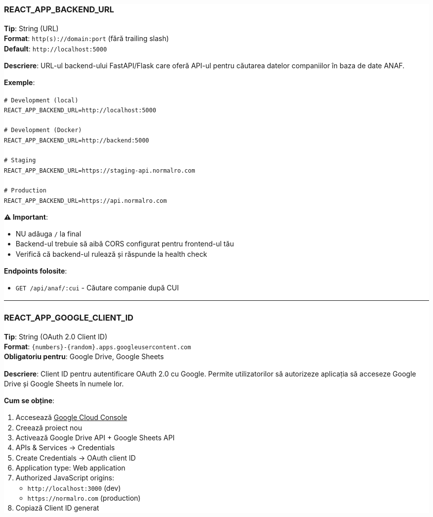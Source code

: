 
### REACT_APP_BACKEND_URL

**Tip**: String (URL)  
**Format**: `http(s)://domain:port` (fără trailing slash)  
**Default**: `http://localhost:5000`

**Descriere**: URL-ul backend-ului FastAPI/Flask care oferă API-ul pentru căutarea datelor companiilor în baza de date ANAF.

**Exemple**:
```env
# Development (local)
REACT_APP_BACKEND_URL=http://localhost:5000

# Development (Docker)
REACT_APP_BACKEND_URL=http://backend:5000

# Staging
REACT_APP_BACKEND_URL=https://staging-api.normalro.com

# Production
REACT_APP_BACKEND_URL=https://api.normalro.com
```

**⚠️ Important**:
- NU adăuga `/` la final
- Backend-ul trebuie să aibă CORS configurat pentru frontend-ul tău
- Verifică că backend-ul rulează și răspunde la health check

**Endpoints folosite**:
- `GET /api/anaf/:cui` - Căutare companie după CUI

---

### REACT_APP_GOOGLE_CLIENT_ID

**Tip**: String (OAuth 2.0 Client ID)  
**Format**: `{numbers}-{random}.apps.googleusercontent.com`  
**Obligatoriu pentru**: Google Drive, Google Sheets

**Descriere**: Client ID pentru autentificare OAuth 2.0 cu Google. Permite utilizatorilor să autorizeze aplicația să acceseze Google Drive și Google Sheets în numele lor.

**Cum se obține**:
1. Accesează [Google Cloud Console](https://console.cloud.google.com/)
2. Creează proiect nou
3. Activează Google Drive API + Google Sheets API
4. APIs & Services → Credentials
5. Create Credentials → OAuth client ID
6. Application type: Web application
7. Authorized JavaScript origins:
   - `http://localhost:3000` (dev)
   - `https://normalro.com` (production)
8. Copiază Client ID generat
